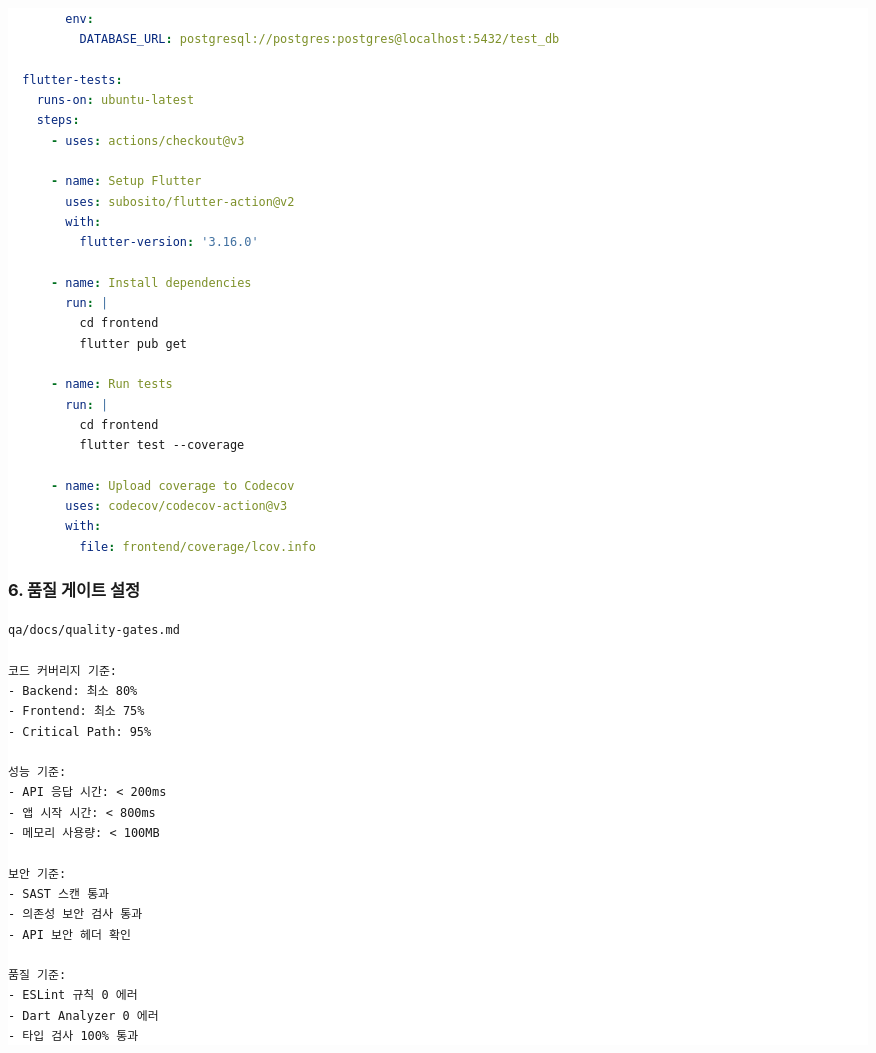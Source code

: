 ```yaml
        env:
          DATABASE_URL: postgresql://postgres:postgres@localhost:5432/test_db

  flutter-tests:
    runs-on: ubuntu-latest
    steps:
      - uses: actions/checkout@v3
      
      - name: Setup Flutter
        uses: subosito/flutter-action@v2
        with:
          flutter-version: '3.16.0'
          
      - name: Install dependencies
        run: |
          cd frontend
          flutter pub get
          
      - name: Run tests
        run: |
          cd frontend
          flutter test --coverage
          
      - name: Upload coverage to Codecov
        uses: codecov/codecov-action@v3
        with:
          file: frontend/coverage/lcov.info
```

### 6. 품질 게이트 설정

```
qa/docs/quality-gates.md

코드 커버리지 기준:
- Backend: 최소 80%
- Frontend: 최소 75%
- Critical Path: 95%

성능 기준:
- API 응답 시간: < 200ms
- 앱 시작 시간: < 800ms
- 메모리 사용량: < 100MB

보안 기준:
- SAST 스캔 통과
- 의존성 보안 검사 통과
- API 보안 헤더 확인

품질 기준:
- ESLint 규칙 0 에러
- Dart Analyzer 0 에러
- 타입 검사 100% 통과
```
